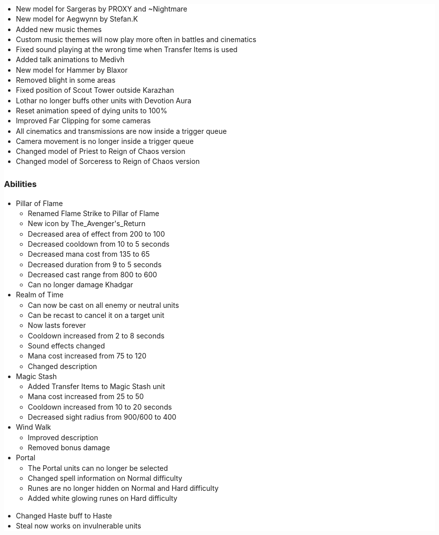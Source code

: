 - New model for Sargeras by PROXY and ~Nightmare
- New model for Aegwynn by Stefan.K
- Added new music themes
- Custom music themes will now play more often in battles and cinematics
- Fixed sound playing at the wrong time when Transfer Items is used
- Added talk animations to Medivh
- New model for Hammer by Blaxor
- Removed blight in some areas
- Fixed position of Scout Tower outside Karazhan
- Lothar no longer buffs other units with Devotion Aura
- Reset animation speed of dying units to 100%
- Improved Far Clipping for some cameras
- All cinematics and transmissions are now inside a trigger queue
- Camera movement is no longer inside a trigger queue
- Changed model of Priest to Reign of Chaos version
- Changed model of Sorceress to Reign of Chaos version

### Abilities
* Pillar of Flame
  - Renamed Flame Strike to Pillar of Flame
  - New icon by The_Avenger's_Return
  - Decreased area of effect from 200 to 100
  - Decreased cooldown from 10 to 5 seconds
  - Decreased mana cost from 135 to 65
  - Decreased duration from 9 to 5 seconds
  - Decreased cast range from 800 to 600
  - Can no longer damage Khadgar
* Realm of Time
  - Can now be cast on all enemy or neutral units
  - Can be recast to cancel it on a target unit
  - Now lasts forever
  - Cooldown increased from 2 to 8 seconds
  - Sound effects changed
  - Mana cost increased from 75 to 120
  - Changed description
* Magic Stash
  - Added Transfer Items to Magic Stash unit
  - Mana cost increased from 25 to 50
  - Cooldown increased from 10 to 20 seconds
  - Decreased sight radius from 900/600 to 400
* Wind Walk
  - Improved description
  - Removed bonus damage
* Portal
  - The Portal units can no longer be selected
  - Changed spell information on Normal difficulty
  - Runes are no longer hidden on Normal and Hard difficulty
  - Added white glowing runes on Hard difficulty
- Changed Haste buff to Haste
- Steal now works on invulnerable units

